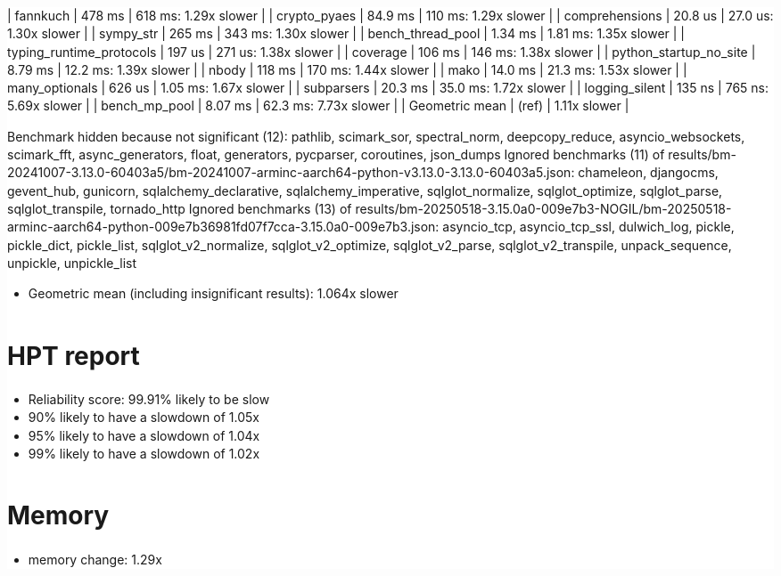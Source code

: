 | fannkuch                   | 478 ms                                                   | 618 ms: 1.29x slower                                                    |
| crypto_pyaes               | 84.9 ms                                                  | 110 ms: 1.29x slower                                                    |
| comprehensions             | 20.8 us                                                  | 27.0 us: 1.30x slower                                                   |
| sympy_str                  | 265 ms                                                   | 343 ms: 1.30x slower                                                    |
| bench_thread_pool          | 1.34 ms                                                  | 1.81 ms: 1.35x slower                                                   |
| typing_runtime_protocols   | 197 us                                                   | 271 us: 1.38x slower                                                    |
| coverage                   | 106 ms                                                   | 146 ms: 1.38x slower                                                    |
| python_startup_no_site     | 8.79 ms                                                  | 12.2 ms: 1.39x slower                                                   |
| nbody                      | 118 ms                                                   | 170 ms: 1.44x slower                                                    |
| mako                       | 14.0 ms                                                  | 21.3 ms: 1.53x slower                                                   |
| many_optionals             | 626 us                                                   | 1.05 ms: 1.67x slower                                                   |
| subparsers                 | 20.3 ms                                                  | 35.0 ms: 1.72x slower                                                   |
| logging_silent             | 135 ns                                                   | 765 ns: 5.69x slower                                                    |
| bench_mp_pool              | 8.07 ms                                                  | 62.3 ms: 7.73x slower                                                   |
| Geometric mean             | (ref)                                                    | 1.11x slower                                                            |

Benchmark hidden because not significant (12): pathlib, scimark_sor, spectral_norm, deepcopy_reduce, asyncio_websockets, scimark_fft, async_generators, float, generators, pycparser, coroutines, json_dumps
Ignored benchmarks (11) of results/bm-20241007-3.13.0-60403a5/bm-20241007-arminc-aarch64-python-v3.13.0-3.13.0-60403a5.json: chameleon, djangocms, gevent_hub, gunicorn, sqlalchemy_declarative, sqlalchemy_imperative, sqlglot_normalize, sqlglot_optimize, sqlglot_parse, sqlglot_transpile, tornado_http
Ignored benchmarks (13) of results/bm-20250518-3.15.0a0-009e7b3-NOGIL/bm-20250518-arminc-aarch64-python-009e7b36981fd07f7cca-3.15.0a0-009e7b3.json: asyncio_tcp, asyncio_tcp_ssl, dulwich_log, pickle, pickle_dict, pickle_list, sqlglot_v2_normalize, sqlglot_v2_optimize, sqlglot_v2_parse, sqlglot_v2_transpile, unpack_sequence, unpickle, unpickle_list

- Geometric mean (including insignificant results): 1.064x slower

# HPT report

- Reliability score: 99.91% likely to be slow
- 90% likely to have a slowdown of 1.05x
- 95% likely to have a slowdown of 1.04x
- 99% likely to have a slowdown of 1.02x

# Memory
- memory change: 1.29x